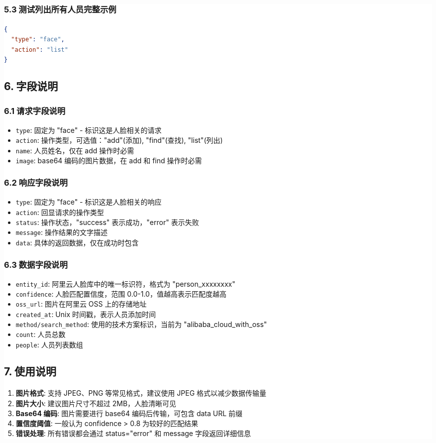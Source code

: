 ### 5.3 测试列出所有人员完整示例
```json
{
  "type": "face",
  "action": "list"
}
```

## 6. 字段说明

### 6.1 请求字段说明
- `type`: 固定为 "face" - 标识这是人脸相关的请求
- `action`: 操作类型，可选值："add"(添加), "find"(查找), "list"(列出)
- `name`: 人员姓名，仅在 add 操作时必需
- `image`: base64 编码的图片数据，在 add 和 find 操作时必需

### 6.2 响应字段说明
- `type`: 固定为 "face" - 标识这是人脸相关的响应
- `action`: 回显请求的操作类型
- `status`: 操作状态，"success" 表示成功，"error" 表示失败
- `message`: 操作结果的文字描述
- `data`: 具体的返回数据，仅在成功时包含

### 6.3 数据字段说明
- `entity_id`: 阿里云人脸库中的唯一标识符，格式为 "person_xxxxxxxx"
- `confidence`: 人脸匹配置信度，范围 0.0-1.0，值越高表示匹配度越高
- `oss_url`: 图片在阿里云 OSS 上的存储地址
- `created_at`: Unix 时间戳，表示人员添加时间
- `method/search_method`: 使用的技术方案标识，当前为 "alibaba_cloud_with_oss"
- `count`: 人员总数
- `people`: 人员列表数组

## 7. 使用说明

1. **图片格式**: 支持 JPEG、PNG 等常见格式，建议使用 JPEG 格式以减少数据传输量
2. **图片大小**: 建议图片尺寸不超过 2MB，人脸清晰可见
3. **Base64 编码**: 图片需要进行 base64 编码后传输，可包含 data URL 前缀
4. **置信度阈值**: 一般认为 confidence > 0.8 为较好的匹配结果
5. **错误处理**: 所有错误都会通过 status="error" 和 message 字段返回详细信息
